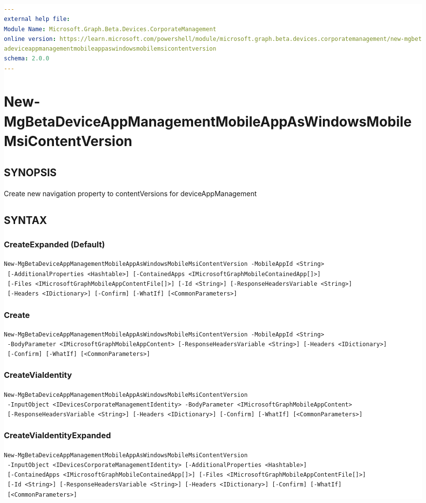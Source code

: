 ```yaml
---
external help file:
Module Name: Microsoft.Graph.Beta.Devices.CorporateManagement
online version: https://learn.microsoft.com/powershell/module/microsoft.graph.beta.devices.corporatemanagement/new-mgbetadeviceappmanagementmobileappaswindowsmobilemsicontentversion
schema: 2.0.0
---
```


# New-MgBetaDeviceAppManagementMobileAppAsWindowsMobileMsiContentVersion

## SYNOPSIS
Create new navigation property to contentVersions for deviceAppManagement

## SYNTAX

### CreateExpanded (Default)
```
New-MgBetaDeviceAppManagementMobileAppAsWindowsMobileMsiContentVersion -MobileAppId <String>
 [-AdditionalProperties <Hashtable>] [-ContainedApps <IMicrosoftGraphMobileContainedApp[]>]
 [-Files <IMicrosoftGraphMobileAppContentFile[]>] [-Id <String>] [-ResponseHeadersVariable <String>]
 [-Headers <IDictionary>] [-Confirm] [-WhatIf] [<CommonParameters>]
```

### Create
```
New-MgBetaDeviceAppManagementMobileAppAsWindowsMobileMsiContentVersion -MobileAppId <String>
 -BodyParameter <IMicrosoftGraphMobileAppContent> [-ResponseHeadersVariable <String>] [-Headers <IDictionary>]
 [-Confirm] [-WhatIf] [<CommonParameters>]
```

### CreateViaIdentity
```
New-MgBetaDeviceAppManagementMobileAppAsWindowsMobileMsiContentVersion
 -InputObject <IDevicesCorporateManagementIdentity> -BodyParameter <IMicrosoftGraphMobileAppContent>
 [-ResponseHeadersVariable <String>] [-Headers <IDictionary>] [-Confirm] [-WhatIf] [<CommonParameters>]
```

### CreateViaIdentityExpanded
```
New-MgBetaDeviceAppManagementMobileAppAsWindowsMobileMsiContentVersion
 -InputObject <IDevicesCorporateManagementIdentity> [-AdditionalProperties <Hashtable>]
 [-ContainedApps <IMicrosoftGraphMobileContainedApp[]>] [-Files <IMicrosoftGraphMobileAppContentFile[]>]
 [-Id <String>] [-ResponseHeadersVariable <String>] [-Headers <IDictionary>] [-Confirm] [-WhatIf]
 [<CommonParameters>]
```
